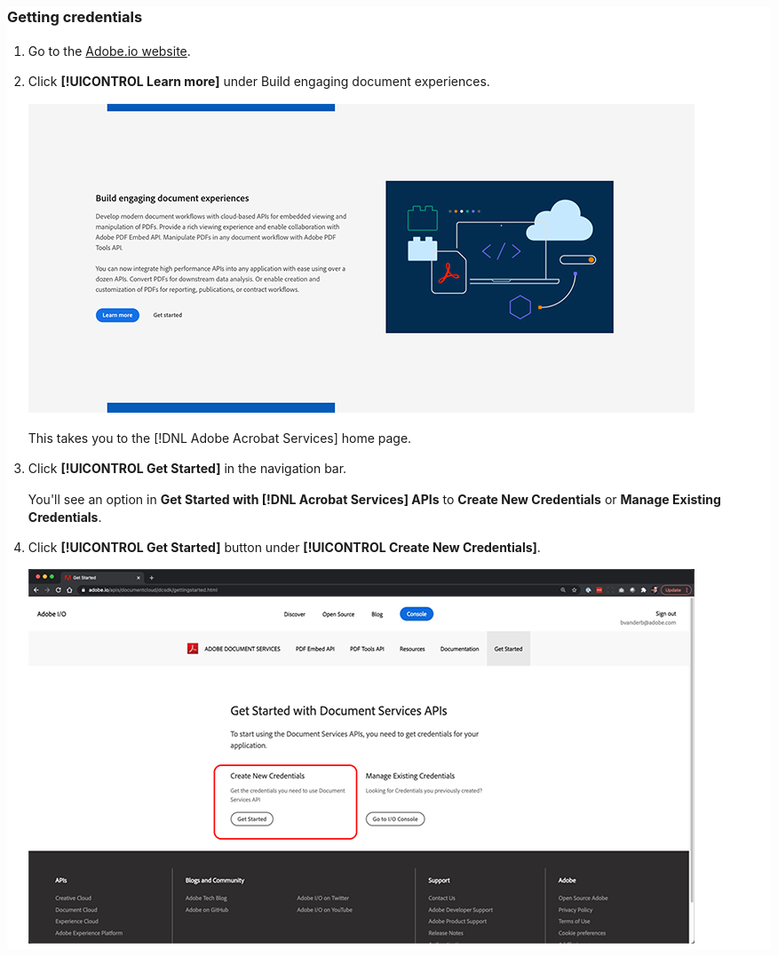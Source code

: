 ### Getting credentials

1. Go to the [Adobe.io website](https://developer.adobe.com/).
1. Click **[!UICONTROL Learn more]** under Build engaging document experiences.

   ![Screenshot of the Learn more button](assets/ControlPDF_1.png)

   This takes you to the [!DNL Adobe Acrobat Services] home page.

1. Click **[!UICONTROL Get Started]** in the navigation bar.

   You'll see an option in **Get Started with [!DNL Acrobat Services] APIs** to **Create New Credentials** or **Manage Existing Credentials**. 
   
1. Click **[!UICONTROL Get Started]** button under **[!UICONTROL Create New Credentials]**.

   ![Screenshot of Get Started button](assets/ControlPDF_2.png)
